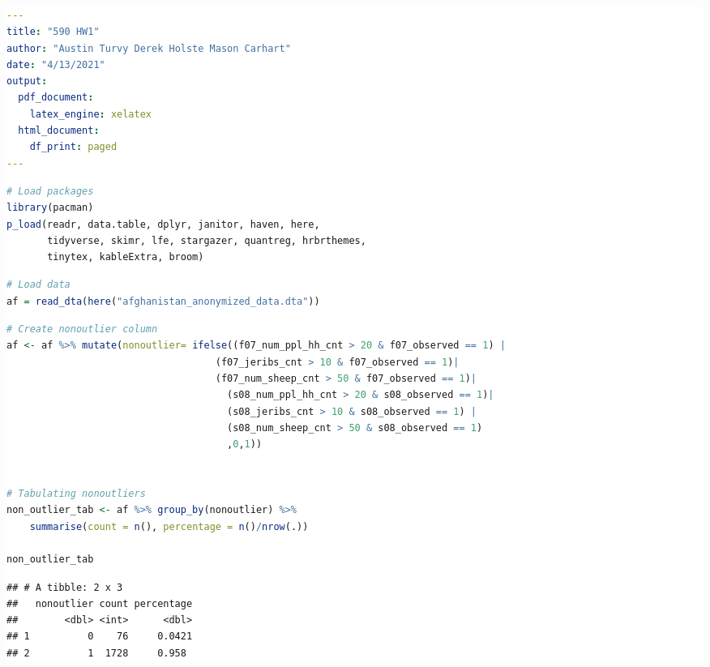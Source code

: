 ```yaml
---
title: "590 HW1"
author: "Austin Turvy Derek Holste Mason Carhart"
date: "4/13/2021"
output:
  pdf_document: 
    latex_engine: xelatex
  html_document:
    df_print: paged
---
```





```r
# Load packages
library(pacman)
p_load(readr, data.table, dplyr, janitor, haven, here, 
       tidyverse, skimr, lfe, stargazer, quantreg, hrbrthemes, 
       tinytex, kableExtra, broom)
```




```r
# Load data
af = read_dta(here("afghanistan_anonymized_data.dta")) 
```





```r
# Create nonoutlier column
af <- af %>% mutate(nonoutlier= ifelse((f07_num_ppl_hh_cnt > 20 & f07_observed == 1) |
                                    (f07_jeribs_cnt > 10 & f07_observed == 1)|
                                    (f07_num_sheep_cnt > 50 & f07_observed == 1)|
                                      (s08_num_ppl_hh_cnt > 20 & s08_observed == 1)|
                                      (s08_jeribs_cnt > 10 & s08_observed == 1) |
                                      (s08_num_sheep_cnt > 50 & s08_observed == 1)
                                      ,0,1))


# Tabulating nonoutliers
non_outlier_tab <- af %>% group_by(nonoutlier) %>% 
    summarise(count = n(), percentage = n()/nrow(.))

non_outlier_tab
```

```
## # A tibble: 2 x 3
##   nonoutlier count percentage
##        <dbl> <int>      <dbl>
## 1          0    76     0.0421
## 2          1  1728     0.958
```

